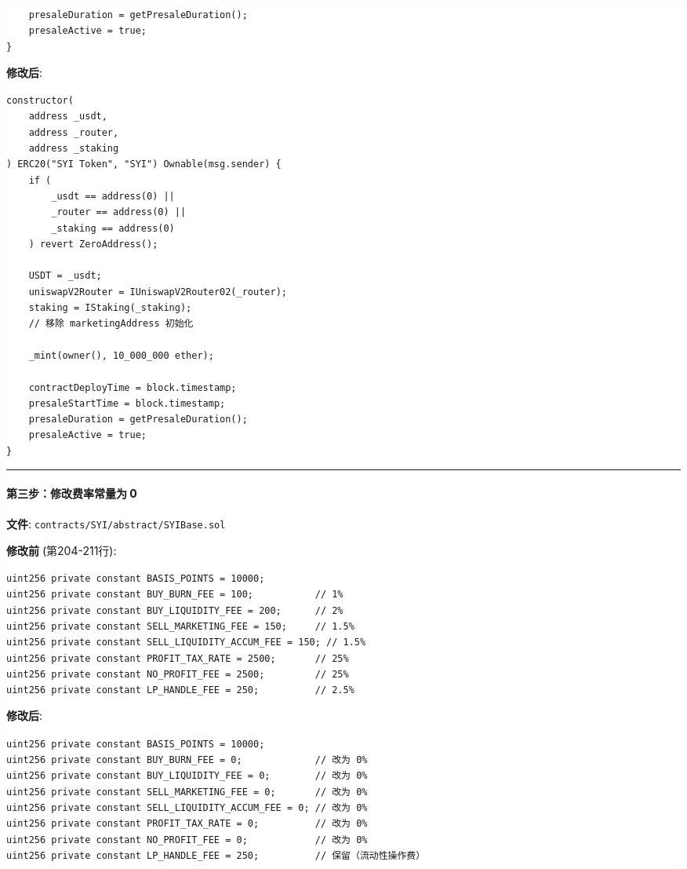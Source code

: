 ```solidity
    presaleDuration = getPresaleDuration();
    presaleActive = true;
}
```

**修改后**:
```solidity
constructor(
    address _usdt,
    address _router,
    address _staking
) ERC20("SYI Token", "SYI") Ownable(msg.sender) {
    if (
        _usdt == address(0) ||
        _router == address(0) ||
        _staking == address(0)
    ) revert ZeroAddress();

    USDT = _usdt;
    uniswapV2Router = IUniswapV2Router02(_router);
    staking = IStaking(_staking);
    // 移除 marketingAddress 初始化

    _mint(owner(), 10_000_000 ether);

    contractDeployTime = block.timestamp;
    presaleStartTime = block.timestamp;
    presaleDuration = getPresaleDuration();
    presaleActive = true;
}
```

---

#### 第三步：修改费率常量为 0

**文件**: `contracts/SYI/abstract/SYIBase.sol`

**修改前** (第204-211行):
```solidity
uint256 private constant BASIS_POINTS = 10000;
uint256 private constant BUY_BURN_FEE = 100;           // 1%
uint256 private constant BUY_LIQUIDITY_FEE = 200;      // 2%
uint256 private constant SELL_MARKETING_FEE = 150;     // 1.5%
uint256 private constant SELL_LIQUIDITY_ACCUM_FEE = 150; // 1.5%
uint256 private constant PROFIT_TAX_RATE = 2500;       // 25%
uint256 private constant NO_PROFIT_FEE = 2500;         // 25%
uint256 private constant LP_HANDLE_FEE = 250;          // 2.5%
```

**修改后**:
```solidity
uint256 private constant BASIS_POINTS = 10000;
uint256 private constant BUY_BURN_FEE = 0;             // 改为 0%
uint256 private constant BUY_LIQUIDITY_FEE = 0;        // 改为 0%
uint256 private constant SELL_MARKETING_FEE = 0;       // 改为 0%
uint256 private constant SELL_LIQUIDITY_ACCUM_FEE = 0; // 改为 0%
uint256 private constant PROFIT_TAX_RATE = 0;          // 改为 0%
uint256 private constant NO_PROFIT_FEE = 0;            // 改为 0%
uint256 private constant LP_HANDLE_FEE = 250;          // 保留（流动性操作费）
```
